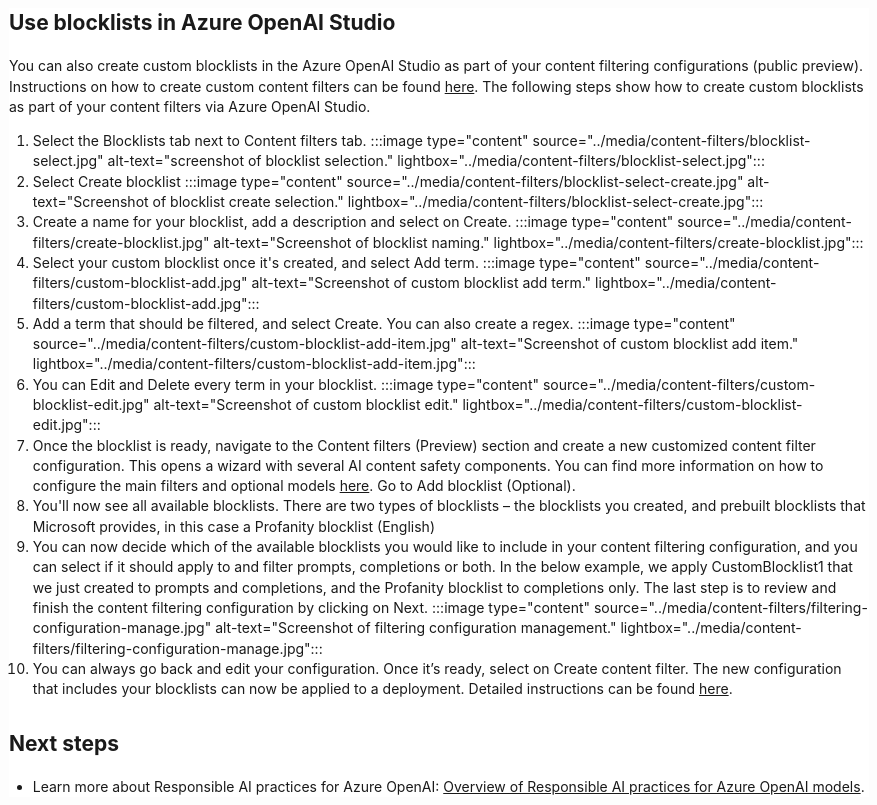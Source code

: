 ## Use blocklists in Azure OpenAI Studio

You can also create custom blocklists in the Azure OpenAI Studio as part of your content filtering configurations (public preview). Instructions on how to create custom content filters can be found [here](/azure/ai-services/openai/how-to/content-filters). The following steps show how to create custom blocklists as part of your content filters via Azure OpenAI Studio. 

1. Select the Blocklists tab next to Content filters tab.
    :::image type="content" source="../media/content-filters/blocklist-select.jpg" alt-text="screenshot of blocklist selection." lightbox="../media/content-filters/blocklist-select.jpg":::
1. Select Create blocklist
    :::image type="content" source="../media/content-filters/blocklist-select-create.jpg" alt-text="Screenshot of blocklist create selection." lightbox="../media/content-filters/blocklist-select-create.jpg":::
1. Create a name for your blocklist, add a description and select on Create.
    :::image type="content" source="../media/content-filters/create-blocklist.jpg" alt-text="Screenshot of blocklist naming." lightbox="../media/content-filters/create-blocklist.jpg":::
1. Select your custom blocklist once it's created, and select Add term. 
    :::image type="content" source="../media/content-filters/custom-blocklist-add.jpg" alt-text="Screenshot of custom blocklist add term." lightbox="../media/content-filters/custom-blocklist-add.jpg":::
1. Add a term that should be filtered, and select Create. You can also create a regex.
    :::image type="content" source="../media/content-filters/custom-blocklist-add-item.jpg" alt-text="Screenshot of custom blocklist add item." lightbox="../media/content-filters/custom-blocklist-add-item.jpg":::
1. You can Edit and Delete every term in your blocklist. 
    :::image type="content" source="../media/content-filters/custom-blocklist-edit.jpg" alt-text="Screenshot of custom blocklist edit." lightbox="../media/content-filters/custom-blocklist-edit.jpg":::
1. Once the blocklist is ready, navigate to the Content filters (Preview) section and create a new customized content filter configuration. This opens a wizard with several AI content safety components. You can find more information on how to configure the main filters and optional models [here](/azure/ai-services/openai/how-to/content-filters). Go to Add blocklist (Optional).
1. You'll now see all available blocklists. There are two types of blocklists – the blocklists you created, and prebuilt blocklists that Microsoft provides, in this case a Profanity blocklist (English)
1. You can now decide which of the available blocklists you would like to include in your content filtering configuration, and you can select if it should apply to and filter prompts, completions or both. In the below example, we apply CustomBlocklist1 that we just created to prompts and completions, and the Profanity blocklist to completions only. The last step is to review and finish the content filtering configuration by clicking on Next.
    :::image type="content" source="../media/content-filters/filtering-configuration-manage.jpg" alt-text="Screenshot of filtering configuration management." lightbox="../media/content-filters/filtering-configuration-manage.jpg":::
1. You can always go back and edit your configuration. Once it’s ready, select on Create content filter. The new configuration that includes your blocklists can now be applied to a deployment. Detailed instructions can be found [here](/azure/ai-services/openai/how-to/content-filters).


## Next steps

- Learn more about Responsible AI practices for Azure OpenAI: [Overview of Responsible AI practices for Azure OpenAI models](/legal/cognitive-services/openai/overview?context=%2Fazure%2Fai-services%2Fopenai%2Fcontext%2Fcontext). 
